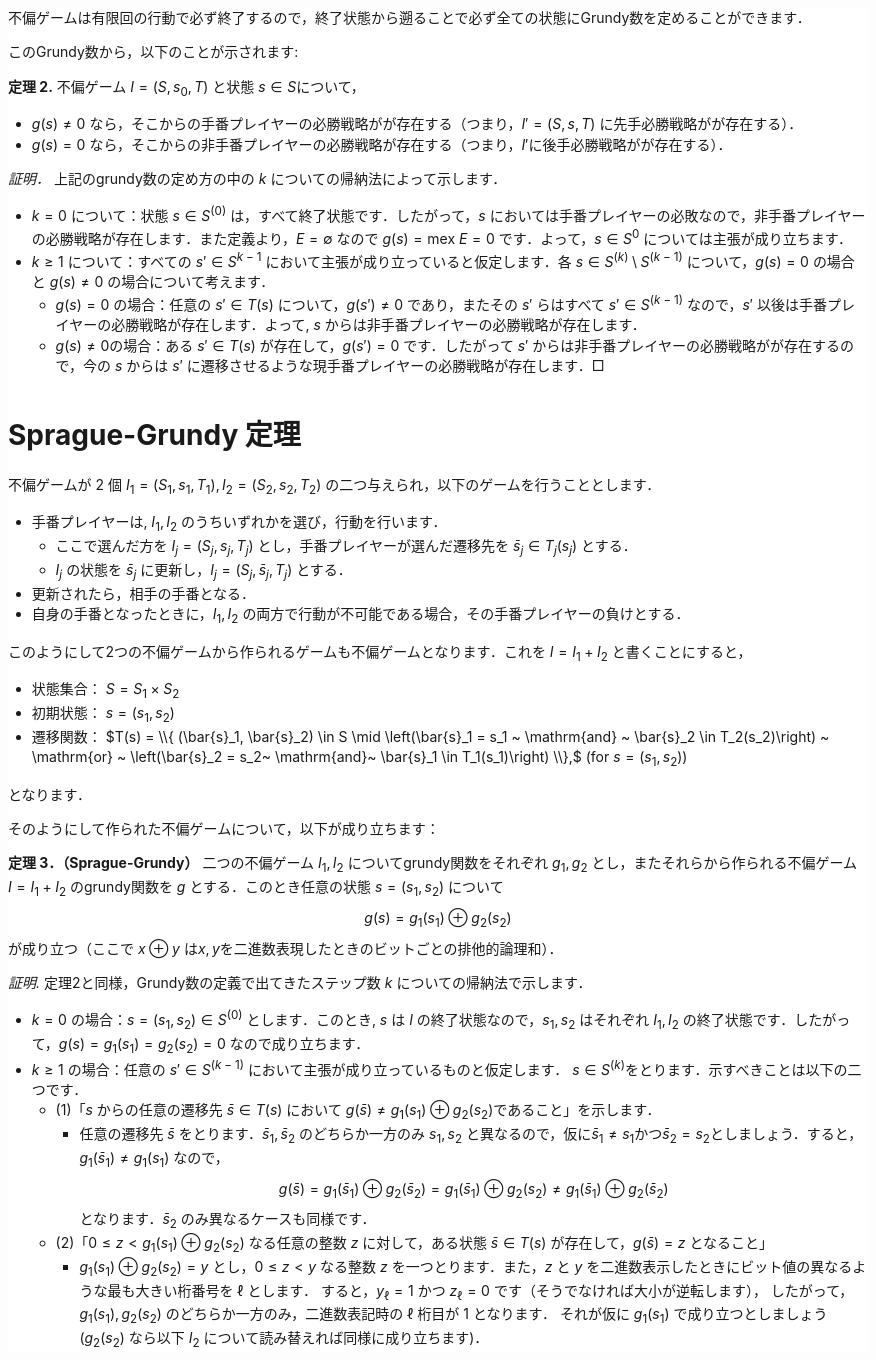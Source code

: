 不偏ゲームは有限回の行動で必ず終了するので，終了状態から遡ることで必ず全ての状態にGrundy数を定めることができます．

このGrundy数から，以下のことが示されます:

**定理 2.** 不偏ゲーム $I = (S, s_0, T)$ と状態 $s \in S$について，
- $g(s) \ne 0$ なら，そこからの手番プレイヤーの必勝戦略がが存在する（つまり，$I' = (S, s, T)$ に先手必勝戦略がが存在する）．
- $g(s) = 0$ なら，そこからの非手番プレイヤーの必勝戦略が存在する（つまり，$I'$に後手必勝戦略がが存在する）．

_証明．_
上記のgrundy数の定め方の中の $k$ についての帰納法によって示します．

- $k = 0$ について：状態 $s \in S^{(0)}$ は，すべて終了状態です．したがって，$s$ においては手番プレイヤーの必敗なので，非手番プレイヤーの必勝戦略が存在します．また定義より，$E = \emptyset$ なので $g(s) = \mathrm{mex}~E = 0$ です．よって，$s \in S^{0}$ については主張が成り立ちます．
- $k \ge 1$ について：すべての $s' \in S^{k-1}$ において主張が成り立っていると仮定します．各 $s \in S^{(k)}\setminus S^{(k-1)}$ について，$g(s) = 0$ の場合と $g(s)\ne 0$ の場合について考えます．
    - $g(s) = 0$ の場合：任意の $s' \in T(s)$ について，$g(s') \ne 0$ であり，またその $s'$ らはすべて $s' \in S^{(k-1)}$ なので，$s'$ 以後は手番プレイヤーの必勝戦略が存在します．よって, $s$ からは非手番プレイヤーの必勝戦略が存在します．
    - $g(s) \ne 0$の場合：ある $s' \in T(s)$ が存在して，$g(s') = 0$ です．したがって $s'$ からは非手番プレイヤーの必勝戦略がが存在するので，今の $s$ からは $s'$ に遷移させるような現手番プレイヤーの必勝戦略が存在します．$\Box$



# Sprague-Grundy 定理

不偏ゲームが $2$ 個 $I_1 = (S_1, s_1, T_1), I_2 = (S_2, s_2, T_2)$ の二つ与えられ，以下のゲームを行うこととします．

- 手番プレイヤーは, $I_1, I_2$ のうちいずれかを選び，行動を行います．
    - ここで選んだ方を $I_j = (S_j, s_j, T_j)$ とし，手番プレイヤーが選んだ遷移先を $\bar{s}_j \in T_j(s_j)$ とする．
    - $I_j$ の状態を $\bar{s}_j$ に更新し，$I_j = (S_j, \bar{s}_j, T_j)$ とする．
- 更新されたら，相手の手番となる．
- 自身の手番となったときに，$I_1, I_2$ の両方で行動が不可能である場合，その手番プレイヤーの負けとする．


このようにして2つの不偏ゲームから作られるゲームも不偏ゲームとなります．これを $I = I_1 + I_2$ と書くことにすると，
- 状態集合： $S = S_1 \times S_2$
- 初期状態： $s = (s_1, s_2)$
- 遷移関数： $T(s) = \\{ (\bar{s}_1, \bar{s}_2) \in S \mid \left(\bar{s}_1 = s_1 ~ \mathrm{and} ~ \bar{s}_2 \in T_2(s_2)\right) ~ \mathrm{or} ~ \left(\bar{s}_2 = s_2~ \mathrm{and}~ \bar{s}_1 \in T_1(s_1)\right) \\},$   (for $s = (s_1, s_2)$)

となります．

そのようにして作られた不偏ゲームについて，以下が成り立ちます：

**定理 3．（Sprague-Grundy）**
二つの不偏ゲーム $I_1, I_2$ についてgrundy関数をそれぞれ $g_1,g_2$ とし，またそれらから作られる不偏ゲーム $I = I_1+I_2$ のgrundy関数を $g$ とする．このとき任意の状態 $s = (s_1, s_2)$ について
    $$ g(s) = g_{1}(s_1) \oplus g_2(s_2) $$
が成り立つ（ここで $x\oplus y$ は$x,y$を二進数表現したときのビットごとの排他的論理和）．

_証明._
定理2と同様，Grundy数の定義で出てきたステップ数 $k$ についての帰納法で示します．
- $k = 0$ の場合：$s = (s_1, s_2) \in S^{(0)}$ とします．このとき, $s$ は $I$ の終了状態なので，$s_1, s_2$ はそれぞれ $I_1, I_2$ の終了状態です．したがって，$g(s) = g_1(s_1) = g_2(s_2) = 0$ なので成り立ちます．
- $k \ge 1$ の場合：任意の $s' \in S^{(k-1)}$ において主張が成り立っているものと仮定します．
$s \in S^{(k)}$をとります．示すべきことは以下の二つです．
    - (1)「$s$ からの任意の遷移先 $\bar{s} \in T(s)$ において $g(\bar{s}) \ne g_1(s_1)\oplus g_2(s_2)$であること」を示します．
        - 任意の遷移先 $\bar{s}$ をとります．$\bar{s}_1, \bar{s}_2$ のどちらか一方のみ $s_1,s_2$ と異なるので，仮に$\bar{s}_1 \ne s_1$かつ$\bar{s}_2 = s_2$としましょう．すると，$g_1(\bar{s}_1) \ne g_1(s_1)$ なので，$$g(\bar{s}) = g_1(\bar{s}_1)\oplus g_2(\bar{s}_2) = g_1(\bar{s}_1)\oplus g_2(s_2) \ne g_1(\bar{s}_1) \oplus g_2(\bar{s}_2) $$ となります．$\bar{s}_2$ のみ異なるケースも同様です．
    - (2)「$0 \le z < g_1(s_1)\oplus g_2(s_2)$ なる任意の整数 $z$ に対して，ある状態 $\bar{s} \in T(s)$ が存在して，$g(\bar{s}) = z$ となること」
        - $g_1(s_1)\oplus g_2(s_2) = y$ とし，$0 \le z < y$ なる整数 $z$ を一つとります．また，$z$ と $y$ を二進数表示したときにビット値の異なるような最も大きい桁番号を $\ell$ とします．
        すると，$y_\ell = 1$ かつ $z_\ell = 0$ です（そうでなければ大小が逆転します），
        したがって，$g_1(s_1), g_2(s_2)$ のどちらか一方のみ，二進数表記時の $\ell$ 桁目が $1$ となります．
        それが仮に $g_1(s_1)$ で成り立つとしましょう ($g_2(s_2)$ なら以下 $I_2$ について読み替えれば同様に成り立ちます)．